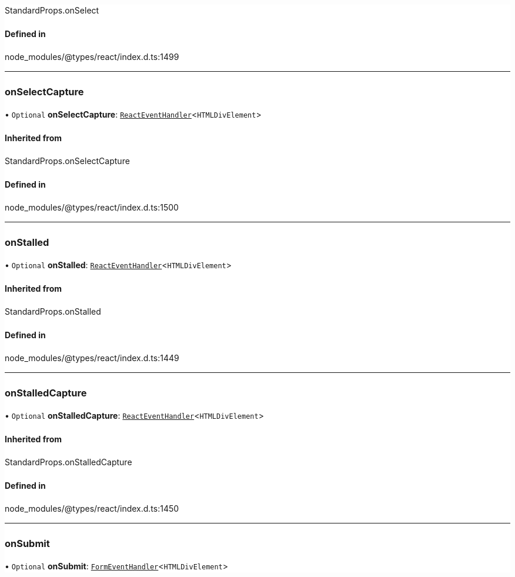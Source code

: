 StandardProps.onSelect

#### Defined in

node_modules/@types/react/index.d.ts:1499

___

### onSelectCapture

• `Optional` **onSelectCapture**: [`ReactEventHandler`](../modules/components_Container._internal_.md#reacteventhandler)<`HTMLDivElement`\>

#### Inherited from

StandardProps.onSelectCapture

#### Defined in

node_modules/@types/react/index.d.ts:1500

___

### onStalled

• `Optional` **onStalled**: [`ReactEventHandler`](../modules/components_Container._internal_.md#reacteventhandler)<`HTMLDivElement`\>

#### Inherited from

StandardProps.onStalled

#### Defined in

node_modules/@types/react/index.d.ts:1449

___

### onStalledCapture

• `Optional` **onStalledCapture**: [`ReactEventHandler`](../modules/components_Container._internal_.md#reacteventhandler)<`HTMLDivElement`\>

#### Inherited from

StandardProps.onStalledCapture

#### Defined in

node_modules/@types/react/index.d.ts:1450

___

### onSubmit

• `Optional` **onSubmit**: [`FormEventHandler`](../modules/components_Container._internal_.md#formeventhandler)<`HTMLDivElement`\>
